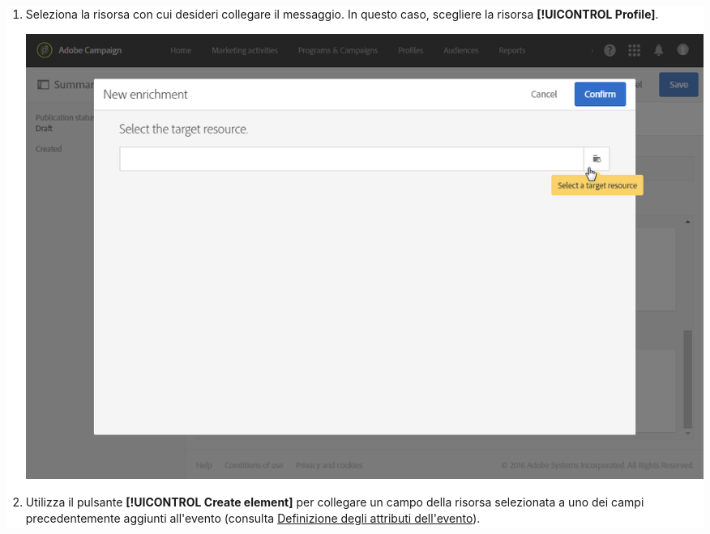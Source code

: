 1. Seleziona la risorsa con cui desideri collegare il messaggio. In questo caso, scegliere la risorsa **[!UICONTROL Profile]**.

   ![](assets/message-center_new-enrichment.png)

1. Utilizza il pulsante **[!UICONTROL Create element]** per collegare un campo della risorsa selezionata a uno dei campi precedentemente aggiunti all&#39;evento (consulta [Definizione degli attributi dell&#39;evento](#defining-the-event-attributes)).
